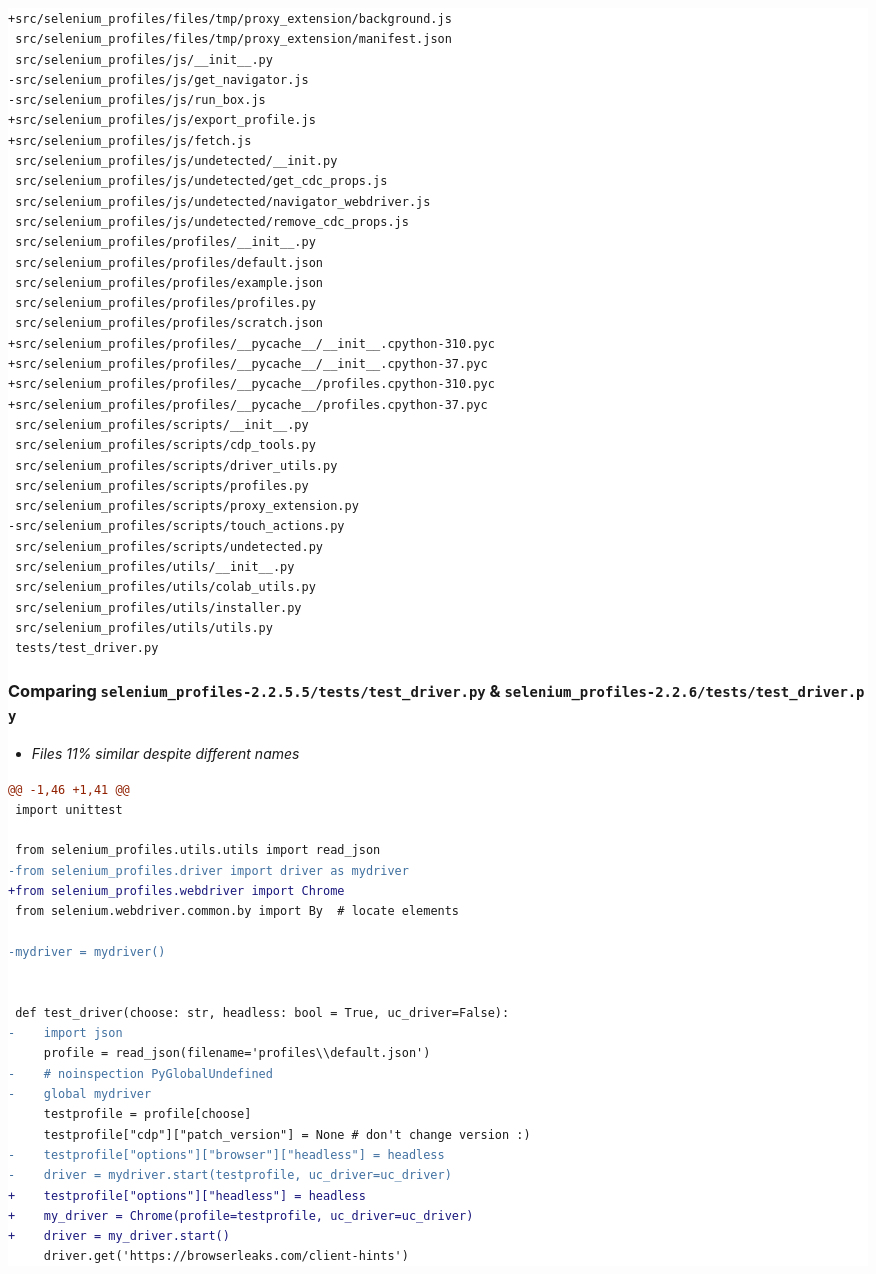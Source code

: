 ```
+src/selenium_profiles/files/tmp/proxy_extension/background.js
 src/selenium_profiles/files/tmp/proxy_extension/manifest.json
 src/selenium_profiles/js/__init__.py
-src/selenium_profiles/js/get_navigator.js
-src/selenium_profiles/js/run_box.js
+src/selenium_profiles/js/export_profile.js
+src/selenium_profiles/js/fetch.js
 src/selenium_profiles/js/undetected/__init.py
 src/selenium_profiles/js/undetected/get_cdc_props.js
 src/selenium_profiles/js/undetected/navigator_webdriver.js
 src/selenium_profiles/js/undetected/remove_cdc_props.js
 src/selenium_profiles/profiles/__init__.py
 src/selenium_profiles/profiles/default.json
 src/selenium_profiles/profiles/example.json
 src/selenium_profiles/profiles/profiles.py
 src/selenium_profiles/profiles/scratch.json
+src/selenium_profiles/profiles/__pycache__/__init__.cpython-310.pyc
+src/selenium_profiles/profiles/__pycache__/__init__.cpython-37.pyc
+src/selenium_profiles/profiles/__pycache__/profiles.cpython-310.pyc
+src/selenium_profiles/profiles/__pycache__/profiles.cpython-37.pyc
 src/selenium_profiles/scripts/__init__.py
 src/selenium_profiles/scripts/cdp_tools.py
 src/selenium_profiles/scripts/driver_utils.py
 src/selenium_profiles/scripts/profiles.py
 src/selenium_profiles/scripts/proxy_extension.py
-src/selenium_profiles/scripts/touch_actions.py
 src/selenium_profiles/scripts/undetected.py
 src/selenium_profiles/utils/__init__.py
 src/selenium_profiles/utils/colab_utils.py
 src/selenium_profiles/utils/installer.py
 src/selenium_profiles/utils/utils.py
 tests/test_driver.py
```

### Comparing `selenium_profiles-2.2.5.5/tests/test_driver.py` & `selenium_profiles-2.2.6/tests/test_driver.py`

 * *Files 11% similar despite different names*

```diff
@@ -1,46 +1,41 @@
 import unittest
 
 from selenium_profiles.utils.utils import read_json
-from selenium_profiles.driver import driver as mydriver
+from selenium_profiles.webdriver import Chrome
 from selenium.webdriver.common.by import By  # locate elements
 
-mydriver = mydriver()
 
 
 def test_driver(choose: str, headless: bool = True, uc_driver=False):
-    import json
     profile = read_json(filename='profiles\\default.json')
-    # noinspection PyGlobalUndefined
-    global mydriver
     testprofile = profile[choose]
     testprofile["cdp"]["patch_version"] = None # don't change version :)
-    testprofile["options"]["browser"]["headless"] = headless
-    driver = mydriver.start(testprofile, uc_driver=uc_driver)
+    testprofile["options"]["headless"] = headless
+    my_driver = Chrome(profile=testprofile, uc_driver=uc_driver)
+    driver = my_driver.start()
     driver.get('https://browserleaks.com/client-hints')
```